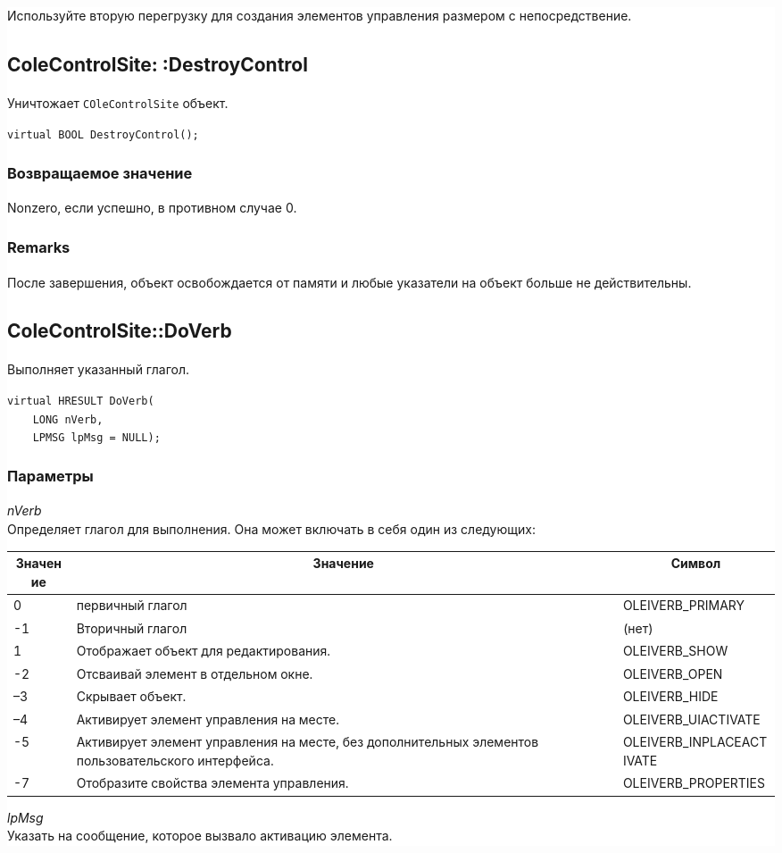 Используйте вторую перегрузку для создания элементов управления размером с непосредствение.

## <a name="colecontrolsitedestroycontrol"></a><a name="destroycontrol"></a>ColeControlSite: :DestroyControl

Уничтожает `COleControlSite` объект.

```
virtual BOOL DestroyControl();
```

### <a name="return-value"></a>Возвращаемое значение

Nonzero, если успешно, в противном случае 0.

### <a name="remarks"></a>Remarks

После завершения, объект освобождается от памяти и любые указатели на объект больше не действительны.

## <a name="colecontrolsitedoverb"></a><a name="doverb"></a>ColeControlSite::DoVerb

Выполняет указанный глагол.

```
virtual HRESULT DoVerb(
    LONG nVerb,
    LPMSG lpMsg = NULL);
```

### <a name="parameters"></a>Параметры

*nVerb*<br/>
Определяет глагол для выполнения. Она может включать в себя один из следующих:

|Значение|Значение|Символ|
|-----------|-------------|------------|
|0|первичный глагол|OLEIVERB_PRIMARY|
|-1|Вторичный глагол|(нет)|
|1|Отображает объект для редактирования.|OLEIVERB_SHOW|
|-2|Отсваивай элемент в отдельном окне.|OLEIVERB_OPEN|
|–3|Скрывает объект.|OLEIVERB_HIDE|
|–4|Активирует элемент управления на месте.|OLEIVERB_UIACTIVATE|
|-5|Активирует элемент управления на месте, без дополнительных элементов пользовательского интерфейса.|OLEIVERB_INPLACEACTIVATE|
|-7|Отобразите свойства элемента управления.|OLEIVERB_PROPERTIES|

*lpMsg*<br/>
Указать на сообщение, которое вызвало активацию элемента.

